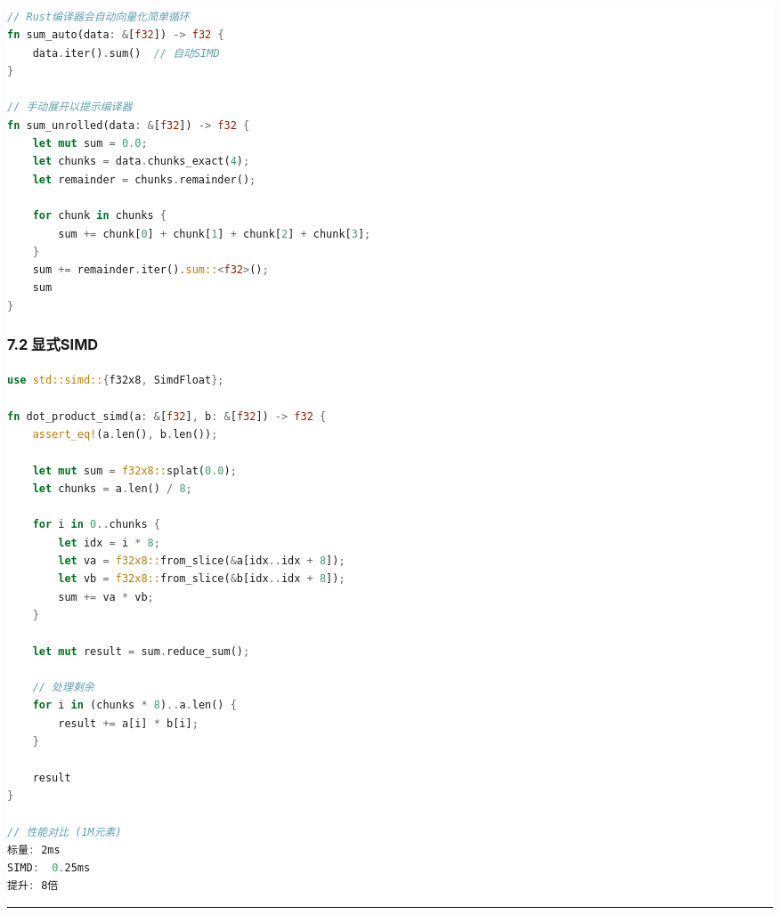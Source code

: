 ```rust
// Rust编译器会自动向量化简单循环
fn sum_auto(data: &[f32]) -> f32 {
    data.iter().sum()  // 自动SIMD
}

// 手动展开以提示编译器
fn sum_unrolled(data: &[f32]) -> f32 {
    let mut sum = 0.0;
    let chunks = data.chunks_exact(4);
    let remainder = chunks.remainder();
    
    for chunk in chunks {
        sum += chunk[0] + chunk[1] + chunk[2] + chunk[3];
    }
    sum += remainder.iter().sum::<f32>();
    sum
}
```

### 7.2 显式SIMD

```rust
use std::simd::{f32x8, SimdFloat};

fn dot_product_simd(a: &[f32], b: &[f32]) -> f32 {
    assert_eq!(a.len(), b.len());
    
    let mut sum = f32x8::splat(0.0);
    let chunks = a.len() / 8;
    
    for i in 0..chunks {
        let idx = i * 8;
        let va = f32x8::from_slice(&a[idx..idx + 8]);
        let vb = f32x8::from_slice(&b[idx..idx + 8]);
        sum += va * vb;
    }
    
    let mut result = sum.reduce_sum();
    
    // 处理剩余
    for i in (chunks * 8)..a.len() {
        result += a[i] * b[i];
    }
    
    result
}

// 性能对比 (1M元素)
标量: 2ms
SIMD:  0.25ms
提升: 8倍
```

---